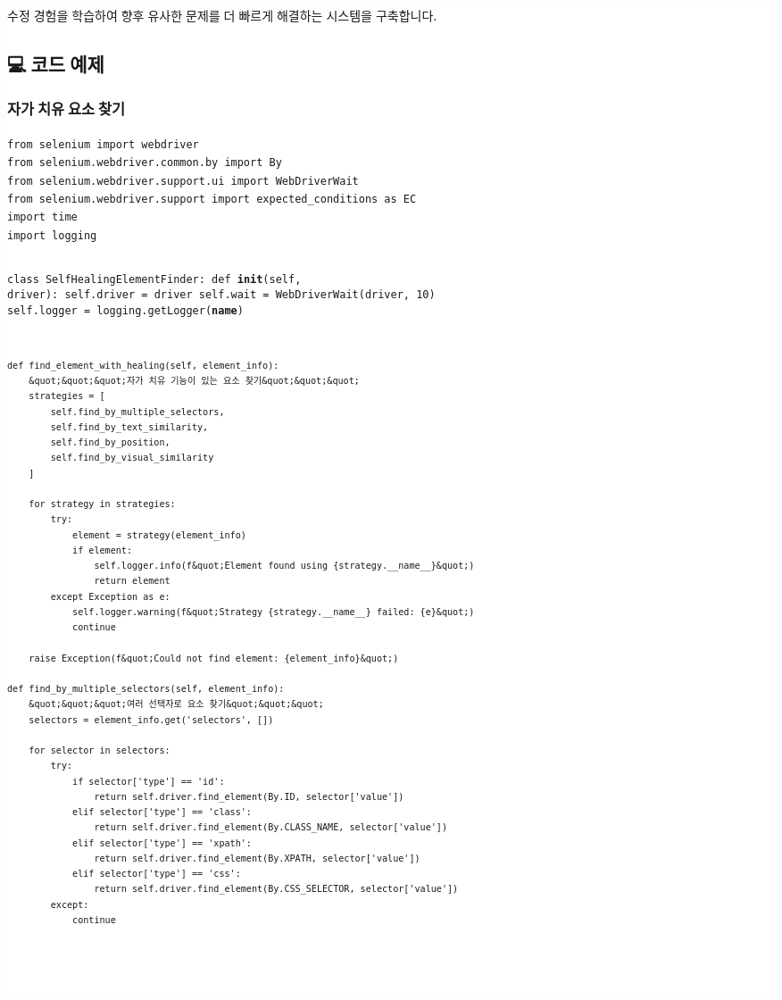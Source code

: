 <p>수정 경험을 학습하여 향후 유사한 문제를 더 빠르게 해결하는 시스템을 구축합니다.</p>
<h2 id="_15">💻 코드 예제</h2>
<h3 id="_16">자가 치유 요소 찾기</h3>
<pre class="codehilite"><code class="language-python">from selenium import webdriver
from selenium.webdriver.common.by import By
from selenium.webdriver.support.ui import WebDriverWait
from selenium.webdriver.support import expected_conditions as EC
import time
import logging

class SelfHealingElementFinder:
    def __init__(self, driver):
        self.driver = driver
        self.wait = WebDriverWait(driver, 10)
        self.logger = logging.getLogger(__name__)

    def find_element_with_healing(self, element_info):
        &quot;&quot;&quot;자가 치유 기능이 있는 요소 찾기&quot;&quot;&quot;
        strategies = [
            self.find_by_multiple_selectors,
            self.find_by_text_similarity,
            self.find_by_position,
            self.find_by_visual_similarity
        ]

        for strategy in strategies:
            try:
                element = strategy(element_info)
                if element:
                    self.logger.info(f&quot;Element found using {strategy.__name__}&quot;)
                    return element
            except Exception as e:
                self.logger.warning(f&quot;Strategy {strategy.__name__} failed: {e}&quot;)
                continue

        raise Exception(f&quot;Could not find element: {element_info}&quot;)

    def find_by_multiple_selectors(self, element_info):
        &quot;&quot;&quot;여러 선택자로 요소 찾기&quot;&quot;&quot;
        selectors = element_info.get('selectors', [])

        for selector in selectors:
            try:
                if selector['type'] == 'id':
                    return self.driver.find_element(By.ID, selector['value'])
                elif selector['type'] == 'class':
                    return self.driver.find_element(By.CLASS_NAME, selector['value'])
                elif selector['type'] == 'xpath':
                    return self.driver.find_element(By.XPATH, selector['value'])
                elif selector['type'] == 'css':
                    return self.driver.find_element(By.CSS_SELECTOR, selector['value'])
            except:
                continue
